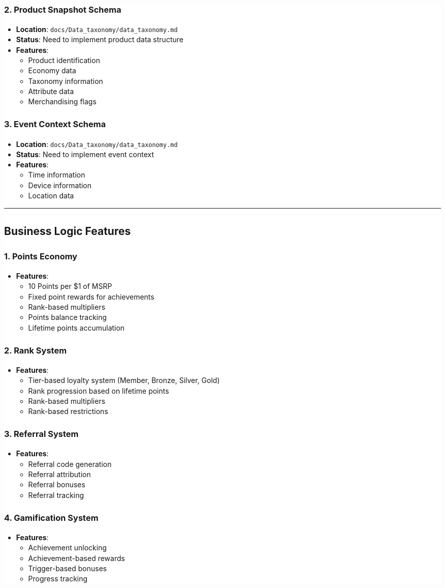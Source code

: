 ### 2. Product Snapshot Schema
- **Location**: `docs/Data_taxonomy/data_taxonomy.md`
- **Status**: Need to implement product data structure
- **Features**:
  - Product identification
  - Economy data
  - Taxonomy information
  - Attribute data
  - Merchandising flags

### 3. Event Context Schema
- **Location**: `docs/Data_taxonomy/data_taxonomy.md`
- **Status**: Need to implement event context
- **Features**:
  - Time information
  - Device information
  - Location data

---

## Business Logic Features

### 1. Points Economy
- **Features**:
  - 10 Points per $1 of MSRP
  - Fixed point rewards for achievements
  - Rank-based multipliers
  - Points balance tracking
  - Lifetime points accumulation

### 2. Rank System
- **Features**:
  - Tier-based loyalty system (Member, Bronze, Silver, Gold)
  - Rank progression based on lifetime points
  - Rank-based multipliers
  - Rank-based restrictions

### 3. Referral System
- **Features**:
  - Referral code generation
  - Referral attribution
  - Referral bonuses
  - Referral tracking

### 4. Gamification System
- **Features**:
  - Achievement unlocking
  - Achievement-based rewards
  - Trigger-based bonuses
  - Progress tracking
